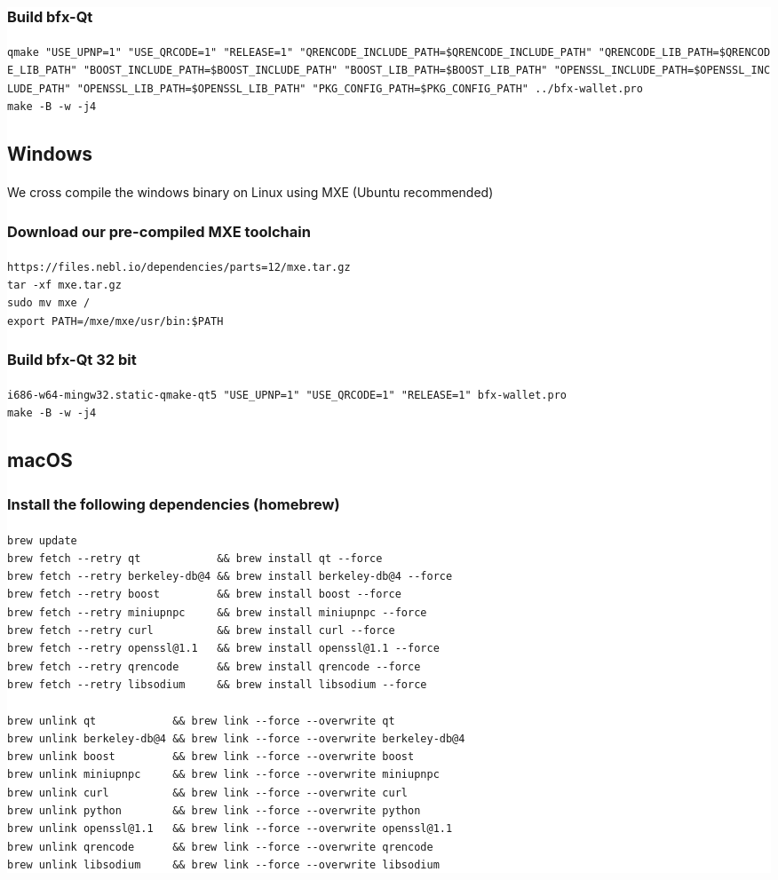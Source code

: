### Build bfx-Qt
```
qmake "USE_UPNP=1" "USE_QRCODE=1" "RELEASE=1" "QRENCODE_INCLUDE_PATH=$QRENCODE_INCLUDE_PATH" "QRENCODE_LIB_PATH=$QRENCODE_LIB_PATH" "BOOST_INCLUDE_PATH=$BOOST_INCLUDE_PATH" "BOOST_LIB_PATH=$BOOST_LIB_PATH" "OPENSSL_INCLUDE_PATH=$OPENSSL_INCLUDE_PATH" "OPENSSL_LIB_PATH=$OPENSSL_LIB_PATH" "PKG_CONFIG_PATH=$PKG_CONFIG_PATH" ../bfx-wallet.pro
make -B -w -j4
```

## Windows
We cross compile the windows binary on Linux using MXE (Ubuntu recommended)

### Download our pre-compiled MXE toolchain
```
https://files.nebl.io/dependencies/parts=12/mxe.tar.gz
tar -xf mxe.tar.gz
sudo mv mxe /
export PATH=/mxe/mxe/usr/bin:$PATH
```

### Build bfx-Qt 32 bit
```
i686-w64-mingw32.static-qmake-qt5 "USE_UPNP=1" "USE_QRCODE=1" "RELEASE=1" bfx-wallet.pro
make -B -w -j4
```

## macOS
### Install the following dependencies (homebrew)
```
brew update
brew fetch --retry qt            && brew install qt --force
brew fetch --retry berkeley-db@4 && brew install berkeley-db@4 --force
brew fetch --retry boost         && brew install boost --force
brew fetch --retry miniupnpc     && brew install miniupnpc --force
brew fetch --retry curl          && brew install curl --force
brew fetch --retry openssl@1.1   && brew install openssl@1.1 --force
brew fetch --retry qrencode      && brew install qrencode --force
brew fetch --retry libsodium     && brew install libsodium --force

brew unlink qt            && brew link --force --overwrite qt
brew unlink berkeley-db@4 && brew link --force --overwrite berkeley-db@4
brew unlink boost         && brew link --force --overwrite boost
brew unlink miniupnpc     && brew link --force --overwrite miniupnpc
brew unlink curl          && brew link --force --overwrite curl
brew unlink python        && brew link --force --overwrite python
brew unlink openssl@1.1   && brew link --force --overwrite openssl@1.1
brew unlink qrencode      && brew link --force --overwrite qrencode
brew unlink libsodium     && brew link --force --overwrite libsodium
```
